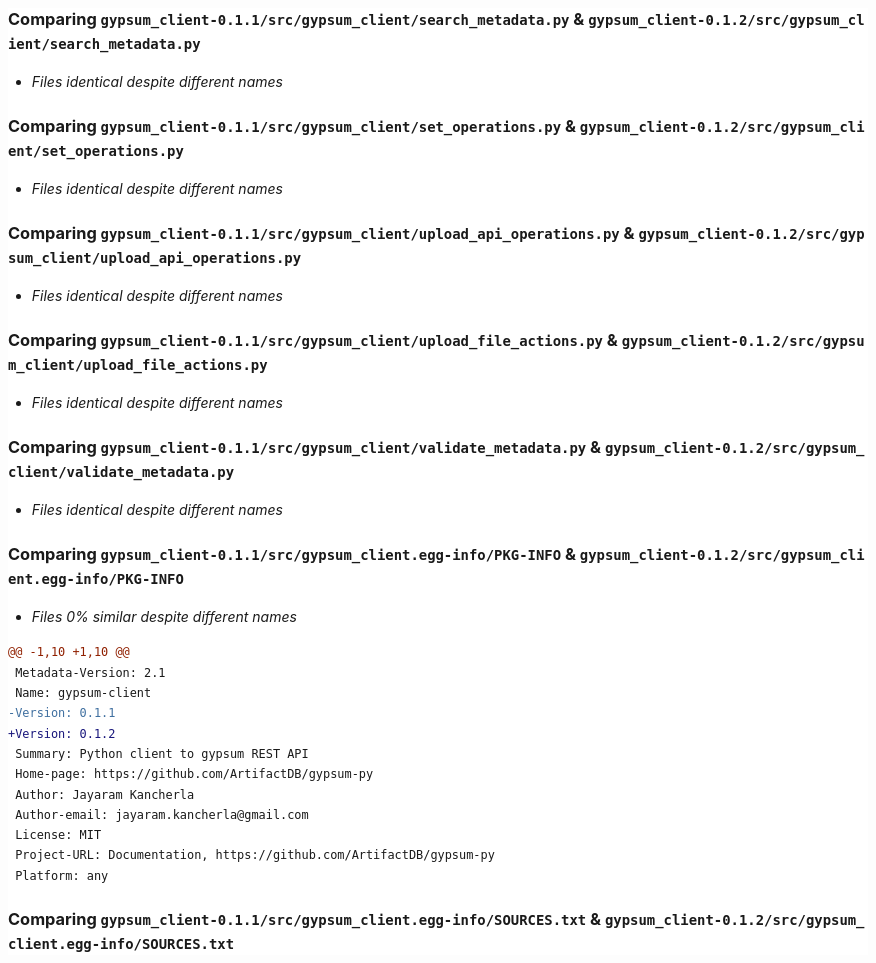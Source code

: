 ### Comparing `gypsum_client-0.1.1/src/gypsum_client/search_metadata.py` & `gypsum_client-0.1.2/src/gypsum_client/search_metadata.py`

 * *Files identical despite different names*

### Comparing `gypsum_client-0.1.1/src/gypsum_client/set_operations.py` & `gypsum_client-0.1.2/src/gypsum_client/set_operations.py`

 * *Files identical despite different names*

### Comparing `gypsum_client-0.1.1/src/gypsum_client/upload_api_operations.py` & `gypsum_client-0.1.2/src/gypsum_client/upload_api_operations.py`

 * *Files identical despite different names*

### Comparing `gypsum_client-0.1.1/src/gypsum_client/upload_file_actions.py` & `gypsum_client-0.1.2/src/gypsum_client/upload_file_actions.py`

 * *Files identical despite different names*

### Comparing `gypsum_client-0.1.1/src/gypsum_client/validate_metadata.py` & `gypsum_client-0.1.2/src/gypsum_client/validate_metadata.py`

 * *Files identical despite different names*

### Comparing `gypsum_client-0.1.1/src/gypsum_client.egg-info/PKG-INFO` & `gypsum_client-0.1.2/src/gypsum_client.egg-info/PKG-INFO`

 * *Files 0% similar despite different names*

```diff
@@ -1,10 +1,10 @@
 Metadata-Version: 2.1
 Name: gypsum-client
-Version: 0.1.1
+Version: 0.1.2
 Summary: Python client to gypsum REST API
 Home-page: https://github.com/ArtifactDB/gypsum-py
 Author: Jayaram Kancherla
 Author-email: jayaram.kancherla@gmail.com
 License: MIT
 Project-URL: Documentation, https://github.com/ArtifactDB/gypsum-py
 Platform: any
```

### Comparing `gypsum_client-0.1.1/src/gypsum_client.egg-info/SOURCES.txt` & `gypsum_client-0.1.2/src/gypsum_client.egg-info/SOURCES.txt`
